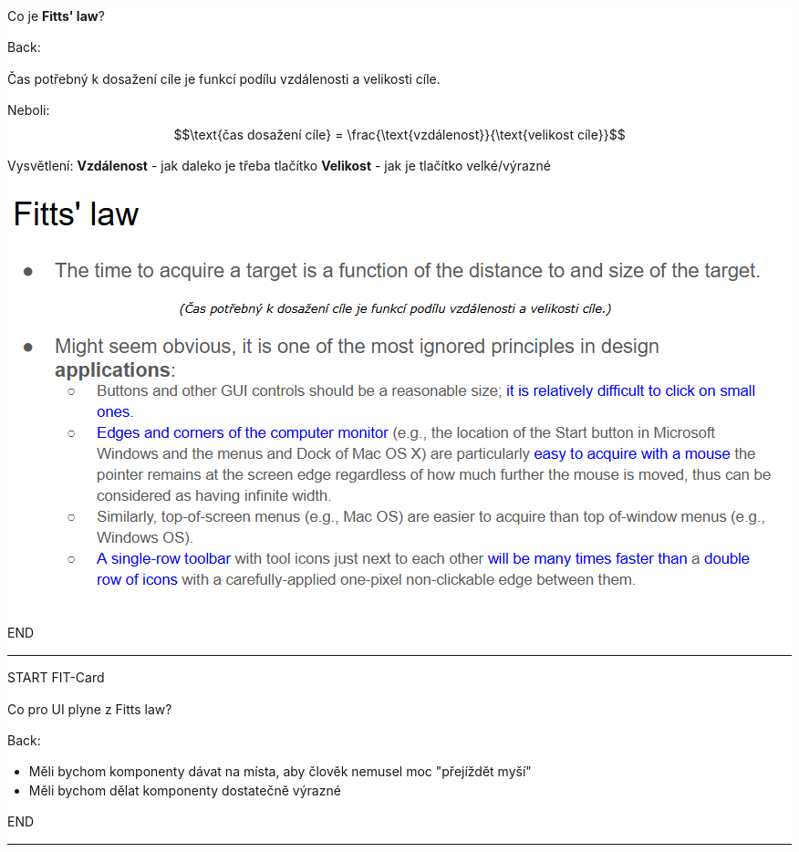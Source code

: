 Co je **Fitts' law**?

Back:

Čas potřebný k dosažení cíle je funkcí podílu vzdálenosti a velikosti cíle.

Neboli:
$$\text{čas dosažení cíle} = \frac{\text{vzdálenost}}{\text{velikost cíle}}$$

Vysvětlení:
**Vzdálenost** - jak daleko je třeba tlačítko
**Velikost** - jak je tlačítko velké/výrazné


![](../../Assets/Pasted%20image%2020251026131003.png)


END

---


START
FIT-Card

Co pro UI plyne z Fitts law?

Back:

- Měli bychom komponenty dávat na místa, aby člověk nemusel moc "přejíždět myší"
- Měli bychom dělat komponenty dostatečně výrazné

END

---
